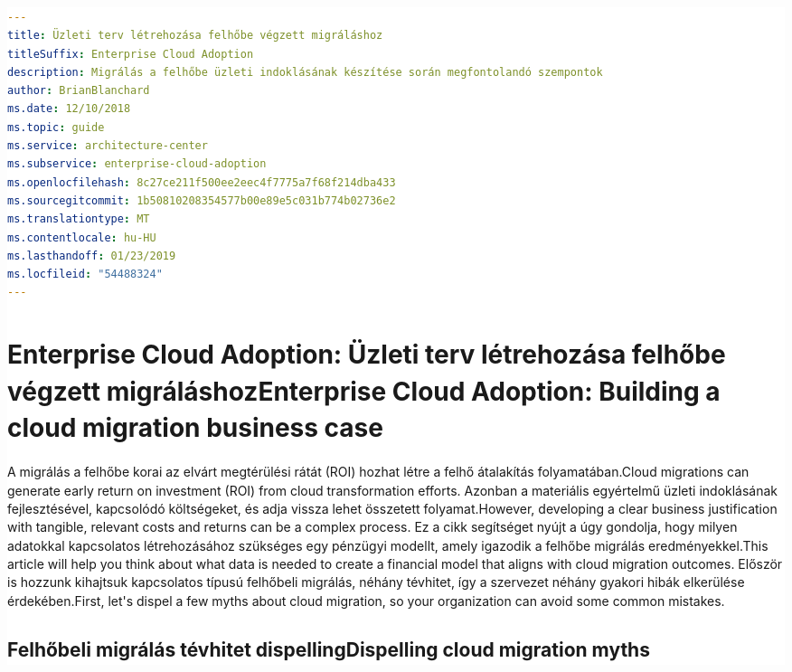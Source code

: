 ```yaml
---
title: Üzleti terv létrehozása felhőbe végzett migráláshoz
titleSuffix: Enterprise Cloud Adoption
description: Migrálás a felhőbe üzleti indoklásának készítése során megfontolandó szempontok
author: BrianBlanchard
ms.date: 12/10/2018
ms.topic: guide
ms.service: architecture-center
ms.subservice: enterprise-cloud-adoption
ms.openlocfilehash: 8c27ce211f500ee2eec4f7775a7f68f214dba433
ms.sourcegitcommit: 1b50810208354577b00e89e5c031b774b02736e2
ms.translationtype: MT
ms.contentlocale: hu-HU
ms.lasthandoff: 01/23/2019
ms.locfileid: "54488324"
---
```

# <a name="enterprise-cloud-adoption-building-a-cloud-migration-business-case"></a><span data-ttu-id="2b9fc-103">Enterprise Cloud Adoption: Üzleti terv létrehozása felhőbe végzett migráláshoz</span><span class="sxs-lookup"><span data-stu-id="2b9fc-103">Enterprise Cloud Adoption: Building a cloud migration business case</span></span>

<span data-ttu-id="2b9fc-104">A migrálás a felhőbe korai az elvárt megtérülési rátát (ROI) hozhat létre a felhő átalakítás folyamatában.</span><span class="sxs-lookup"><span data-stu-id="2b9fc-104">Cloud migrations can generate early return on investment (ROI) from cloud transformation efforts.</span></span> <span data-ttu-id="2b9fc-105">Azonban a materiális egyértelmű üzleti indoklásának fejlesztésével, kapcsolódó költségeket, és adja vissza lehet összetett folyamat.</span><span class="sxs-lookup"><span data-stu-id="2b9fc-105">However, developing a clear business justification with tangible, relevant costs and returns can be a complex process.</span></span> <span data-ttu-id="2b9fc-106">Ez a cikk segítséget nyújt a úgy gondolja, hogy milyen adatokkal kapcsolatos létrehozásához szükséges egy pénzügyi modellt, amely igazodik a felhőbe migrálás eredményekkel.</span><span class="sxs-lookup"><span data-stu-id="2b9fc-106">This article will help you think about what data is needed to create a financial model that aligns with cloud migration outcomes.</span></span> <span data-ttu-id="2b9fc-107">Először is hozzunk kihajtsuk kapcsolatos típusú felhőbeli migrálás, néhány tévhitet, így a szervezet néhány gyakori hibák elkerülése érdekében.</span><span class="sxs-lookup"><span data-stu-id="2b9fc-107">First, let's dispel a few myths about cloud migration, so your organization can avoid some common mistakes.</span></span>

## <a name="dispelling-cloud-migration-myths"></a><span data-ttu-id="2b9fc-108">Felhőbeli migrálás tévhitet dispelling</span><span class="sxs-lookup"><span data-stu-id="2b9fc-108">Dispelling cloud migration myths</span></span>
